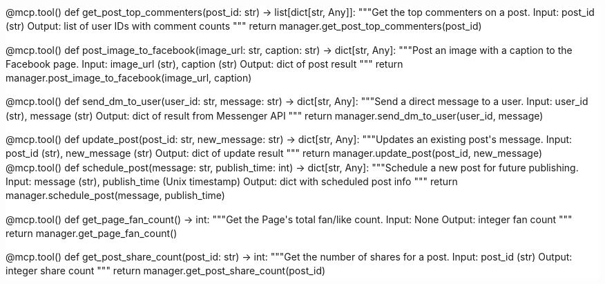 @mcp.tool()
def get_post_top_commenters(post_id: str) -> list[dict[str, Any]]:
    """Get the top commenters on a post.
    Input: post_id (str)
    Output: list of user IDs with comment counts
    """
    return manager.get_post_top_commenters(post_id)

@mcp.tool()
def post_image_to_facebook(image_url: str, caption: str) -> dict[str, Any]:
    """Post an image with a caption to the Facebook page.
    Input: image_url (str), caption (str)
    Output: dict of post result
    """
    return manager.post_image_to_facebook(image_url, caption)

@mcp.tool()
def send_dm_to_user(user_id: str, message: str) -> dict[str, Any]:
    """Send a direct message to a user.
    Input: user_id (str), message (str)
    Output: dict of result from Messenger API
    """
    return manager.send_dm_to_user(user_id, message)

@mcp.tool()
def update_post(post_id: str, new_message: str) -> dict[str, Any]:
    """Updates an existing post's message.
    Input: post_id (str), new_message (str)
    Output: dict of update result
    """
    return manager.update_post(post_id, new_message)
@mcp.tool()
def schedule_post(message: str, publish_time: int) -> dict[str, Any]:
    """Schedule a new post for future publishing.
    Input: message (str), publish_time (Unix timestamp)
    Output: dict with scheduled post info
    """
    return manager.schedule_post(message, publish_time)

@mcp.tool()
def get_page_fan_count() -> int:
    """Get the Page's total fan/like count.
    Input: None
    Output: integer fan count
    """
    return manager.get_page_fan_count()

@mcp.tool()
def get_post_share_count(post_id: str) -> int:
    """Get the number of shares for a post.
    Input: post_id (str)
    Output: integer share count
    """
    return manager.get_post_share_count(post_id)
